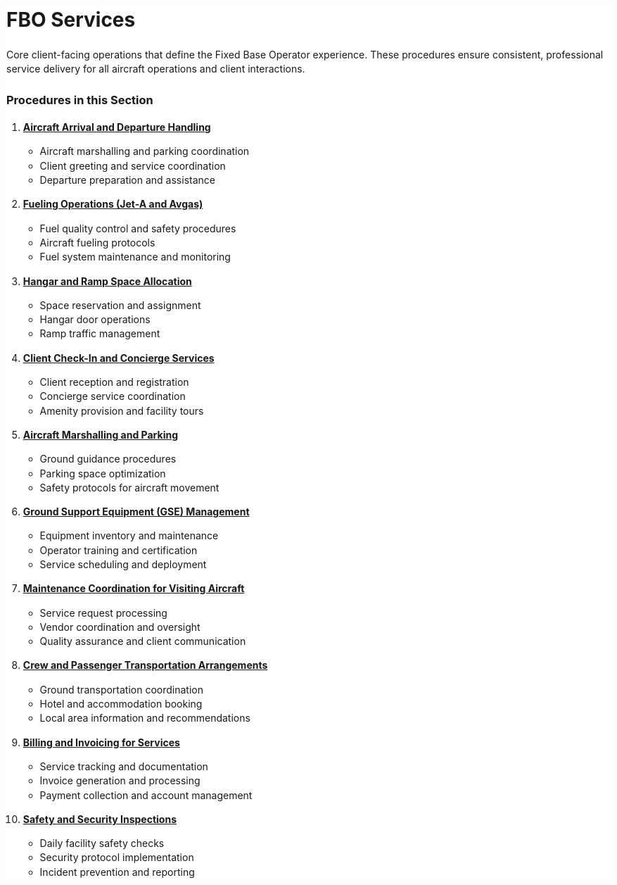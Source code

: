 # FBO Services

Core client-facing operations that define the Fixed Base Operator experience. These procedures ensure consistent, professional service delivery for all aircraft operations and client interactions.

### Procedures in this Section

1. **[Aircraft Arrival and Departure Handling](01-aircraft-arrival-departure-handling.md)**
   - Aircraft marshalling and parking coordination
   - Client greeting and service coordination
   - Departure preparation and assistance

2. **[Fueling Operations (Jet-A and Avgas)](02-fueling-operations.md)**
   - Fuel quality control and safety procedures
   - Aircraft fueling protocols
   - Fuel system maintenance and monitoring

3. **[Hangar and Ramp Space Allocation](03-hangar-ramp-space-allocation.md)**
   - Space reservation and assignment
   - Hangar door operations
   - Ramp traffic management

4. **[Client Check-In and Concierge Services](04-client-checkin-concierge.md)**
   - Client reception and registration
   - Concierge service coordination
   - Amenity provision and facility tours

5. **[Aircraft Marshalling and Parking](05-aircraft-marshalling-parking.md)**
   - Ground guidance procedures
   - Parking space optimization
   - Safety protocols for aircraft movement

6. **[Ground Support Equipment (GSE) Management](06-gse-management.md)**
   - Equipment inventory and maintenance
   - Operator training and certification
   - Service scheduling and deployment

7. **[Maintenance Coordination for Visiting Aircraft](07-maintenance-coordination-visiting.md)**
   - Service request processing
   - Vendor coordination and oversight
   - Quality assurance and client communication

8. **[Crew and Passenger Transportation Arrangements](08-transportation-arrangements.md)**
   - Ground transportation coordination
   - Hotel and accommodation booking
   - Local area information and recommendations

9. **[Billing and Invoicing for Services](09-billing-invoicing-services.md)**
   - Service tracking and documentation
   - Invoice generation and processing
   - Payment collection and account management

10. **[Safety and Security Inspections](10-safety-security-inspections.md)**
    - Daily facility safety checks
    - Security protocol implementation
    - Incident prevention and reporting
